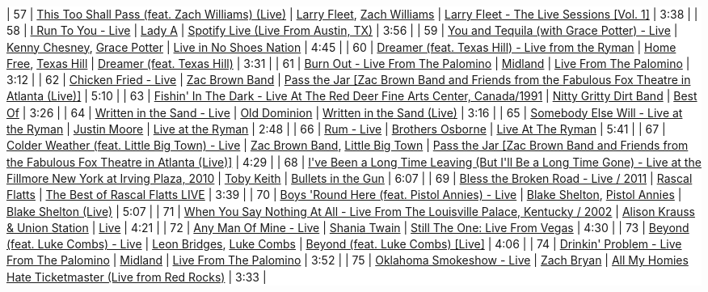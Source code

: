 | 57 | [This Too Shall Pass \(feat\. Zach Williams\) \(Live\)](https://open.spotify.com/track/69hYzcgd827dKhwSMCsedv) | [Larry Fleet](https://open.spotify.com/artist/6MWr1SmTaCU5BJzOZxwJEw), [Zach Williams](https://open.spotify.com/artist/6g10GEtmIVqIQBhPZh4ScQ) | [Larry Fleet \- The Live Sessions \[Vol\. 1\]](https://open.spotify.com/album/5H95ZfDRml2PLOWKL1r9lM) | 3:38 |
| 58 | [I Run To You \- Live](https://open.spotify.com/track/6Ut4aPmaScltV7Bu5BWOix) | [Lady A](https://open.spotify.com/artist/32WkQRZEVKSzVAAYqukAEA) | [Spotify Live \(Live From Austin, TX\)](https://open.spotify.com/album/1uNyPWW6YzdIBWxwq5BiBE) | 3:56 |
| 59 | [You and Tequila \(with Grace Potter\) \- Live](https://open.spotify.com/track/42J7EbIglcJtzqeMSHD16P) | [Kenny Chesney](https://open.spotify.com/artist/3grHWM9bx2E9vwJCdlRv9O), [Grace Potter](https://open.spotify.com/artist/1PJVVIeS5Wu0wbZDhtC0Ht) | [Live in No Shoes Nation](https://open.spotify.com/album/2njb3cHa1yhUMdu8PT2VhY) | 4:45 |
| 60 | [Dreamer \(feat\. Texas Hill\) \- Live from the Ryman](https://open.spotify.com/track/2e4kqRRperR4V2TWWb36cW) | [Home Free](https://open.spotify.com/artist/2MSlGNpwXDScUdspOK6TS7), [Texas Hill](https://open.spotify.com/artist/2Yl1rRB2mi1HPnXAuy9jqq) | [Dreamer \(feat\. Texas Hill\)](https://open.spotify.com/album/2k0iY4eN1bJRNVP4ojPhNE) | 3:31 |
| 61 | [Burn Out \- Live From The Palomino](https://open.spotify.com/track/7ElrTK2lMQsp60ey2h45nd) | [Midland](https://open.spotify.com/artist/1DTZRmlVZBxx2wRQBtx6yi) | [Live From The Palomino](https://open.spotify.com/album/5Ck7OfACj7bJ99vRf2oY3T) | 3:12 |
| 62 | [Chicken Fried \- Live](https://open.spotify.com/track/6xviD33Mf4CInD5pnfIKJL) | [Zac Brown Band](https://open.spotify.com/artist/6yJCxee7QumYr820xdIsjo) | [Pass the Jar \[Zac Brown Band and Friends from the Fabulous Fox Theatre in Atlanta \(Live\)\]](https://open.spotify.com/album/3ry9xiyNvOTqzI4wd74wKz) | 5:10 |
| 63 | [Fishin' In The Dark \- Live At The Red Deer Fine Arts Center, Canada/1991](https://open.spotify.com/track/1EzLOOiaWCQGIQVQeBKngv) | [Nitty Gritty Dirt Band](https://open.spotify.com/artist/7y70dch6JuuuNnwlsOQvwW) | [Best Of](https://open.spotify.com/album/53g97Xwkme1StWj2GC3BkG) | 3:26 |
| 64 | [Written in the Sand \- Live](https://open.spotify.com/track/2VBLgWNbhskMSG4VR1VUxv) | [Old Dominion](https://open.spotify.com/artist/6y8XlgIV8BLlIg1tT1R10i) | [Written in the Sand \(Live\)](https://open.spotify.com/album/7G3Dwbo16tc1GtxprZl1c2) | 3:16 |
| 65 | [Somebody Else Will \- Live at the Ryman](https://open.spotify.com/track/47SHs54oXgZSWp56gMY0oj) | [Justin Moore](https://open.spotify.com/artist/30e8DmahrEamvLbFRPdWmk) | [Live at the Ryman](https://open.spotify.com/album/2whvNZuhYac09csrAN05CI) | 2:48 |
| 66 | [Rum \- Live](https://open.spotify.com/track/0fc6nQqs4gGotUovzlnM7v) | [Brothers Osborne](https://open.spotify.com/artist/39NR3AUhpbbqKM33vWn2fp) | [Live At The Ryman](https://open.spotify.com/album/7fhOQNnwb75FndNQfbC3Mi) | 5:41 |
| 67 | [Colder Weather \(feat\. Little Big Town\) \- Live](https://open.spotify.com/track/6TUK6UJ3A0YbGsiyPgYzYV) | [Zac Brown Band](https://open.spotify.com/artist/6yJCxee7QumYr820xdIsjo), [Little Big Town](https://open.spotify.com/artist/3CygdxquGHurS7f9LjNLkv) | [Pass the Jar \[Zac Brown Band and Friends from the Fabulous Fox Theatre in Atlanta \(Live\)\]](https://open.spotify.com/album/3ry9xiyNvOTqzI4wd74wKz) | 4:29 |
| 68 | [I've Been a Long Time Leaving \(But I'll Be a Long Time Gone\) \- Live at the Fillmore New York at Irving Plaza, 2010](https://open.spotify.com/track/0Dz2sBmJO5CWYy3xtiDtfl) | [Toby Keith](https://open.spotify.com/artist/2bA6fzP0lMAQ4kz6CF61w8) | [Bullets in the Gun](https://open.spotify.com/album/7JGUB3wQUb5M9pdCw2HVCH) | 6:07 |
| 69 | [Bless the Broken Road \- Live / 2011](https://open.spotify.com/track/3k9b7S4DKDvHZx5Krad6p4) | [Rascal Flatts](https://open.spotify.com/artist/0a1gHP0HAqALbEyxaD5Ngn) | [The Best of Rascal Flatts LIVE](https://open.spotify.com/album/0xNgmo1PeXN0adBq3oE1Sz) | 3:39 |
| 70 | [Boys 'Round Here \(feat\. Pistol Annies\) \- Live](https://open.spotify.com/track/2AAtzf2ZnXaAYOKIGs5g6u) | [Blake Shelton](https://open.spotify.com/artist/1UTPBmNbXNTittyMJrNkvw), [Pistol Annies](https://open.spotify.com/artist/2wSgVsgLUZeDJwoLcPO7ny) | [Blake Shelton \(Live\)](https://open.spotify.com/album/2cOq8VHZtK23WbWfBeOZ2y) | 5:07 |
| 71 | [When You Say Nothing At All \- Live From The Louisville Palace, Kentucky / 2002](https://open.spotify.com/track/3QRwconsUHckZPZeZJqEf0) | [Alison Krauss & Union Station](https://open.spotify.com/artist/0OTnx2X2FDXeewcm72lavT) | [Live](https://open.spotify.com/album/1oqiAakWVX3wj3URQ1CaoO) | 4:21 |
| 72 | [Any Man Of Mine \- Live](https://open.spotify.com/track/5V9PVHVvD7He5oWUo69YsQ) | [Shania Twain](https://open.spotify.com/artist/5e4Dhzv426EvQe3aDb64jL) | [Still The One: Live From Vegas](https://open.spotify.com/album/7w8yxmTdAltZOJdzMMm3KC) | 4:30 |
| 73 | [Beyond \(feat\. Luke Combs\) \- Live](https://open.spotify.com/track/05zt3H2jdG0MA1V6Q2t2Et) | [Leon Bridges](https://open.spotify.com/artist/3qnGvpP8Yth1AqSBMqON5x), [Luke Combs](https://open.spotify.com/artist/718COspgdWOnwOFpJHRZHS) | [Beyond \(feat\. Luke Combs\) \[Live\]](https://open.spotify.com/album/4hhm2iJ6yhnMnlTaa5hjNo) | 4:06 |
| 74 | [Drinkin' Problem \- Live From The Palomino](https://open.spotify.com/track/3PfpOwE8tDp7tGy8oHiVaf) | [Midland](https://open.spotify.com/artist/1DTZRmlVZBxx2wRQBtx6yi) | [Live From The Palomino](https://open.spotify.com/album/5Ck7OfACj7bJ99vRf2oY3T) | 3:52 |
| 75 | [Oklahoma Smokeshow \- Live](https://open.spotify.com/track/38L9BdfJKkWGwot9GWIXMz) | [Zach Bryan](https://open.spotify.com/artist/40ZNYROS4zLfyyBSs2PGe2) | [All My Homies Hate Ticketmaster \(Live from Red Rocks\)](https://open.spotify.com/album/5hVCiOPye3IDJG4rbO44UH) | 3:33 |